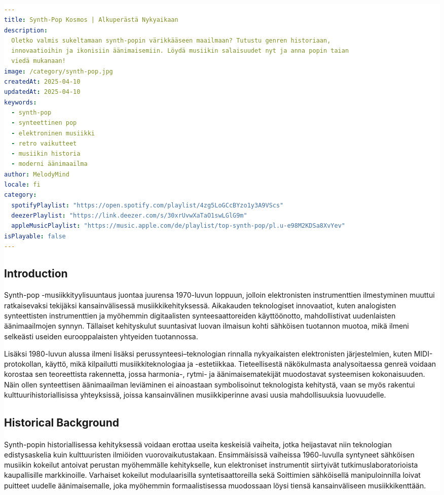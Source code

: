 ```yaml
---
title: Synth-Pop Kosmos | Alkuperästä Nykyaikaan
description:
  Oletko valmis sukeltamaan synth-popin värikkääseen maailmaan? Tutustu genren historiaan,
  innovaatioihin ja ikonisiin äänimaisemiin. Löydä musiikin salaisuudet nyt ja anna popin taian
  viedä mukanaan!
image: /category/synth-pop.jpg
createdAt: 2025-04-10
updatedAt: 2025-04-10
keywords:
  - synth-pop
  - synteettinen pop
  - elektroninen musiikki
  - retro vaikutteet
  - musiikin historia
  - moderni äänimaailma
author: MelodyMind
locale: fi
category:
  spotifyPlaylist: "https://open.spotify.com/playlist/4zg5LoGCcBYzo1y3A9VScs"
  deezerPlaylist: "https://link.deezer.com/s/30xrUvwXaTaO1swLGlG9m"
  appleMusicPlaylist: "https://music.apple.com/de/playlist/top-synth-pop/pl.u-e98M2KDSa8XvYev"
isPlayable: false
---
```


## Introduction

Synth-pop -musiikkityylisuuntaus juontaa juurensa 1970-luvun loppuun, jolloin elektronisten
instrumenttien ilmestyminen muuttui ratkaisevaksi tekijäksi kansainvälisessä musiikkikehityksessä.
Aikakauden teknologiset innovaatiot, kuten analogisten synteettisten instrumenttien ja myöhemmin
digitaalisten synteesaattoreiden käyttöönotto, mahdollistivat uudenlaisten äänimaailmojen synnyn.
Tällaiset kehityskulut suuntasivat luovan ilmaisun kohti sähköisen tuotannon muotoa, mikä ilmeni
selkeästi useiden eurooppalaisten yhtyeiden tuotannossa.

Lisäksi 1980-luvun alussa ilmeni lisäksi perussynteesi–teknologian rinnalla nykyaikaisten
elektronisten järjestelmien, kuten MIDI-protokollan, käyttö, mikä kilpailutti musiikkiteknologiaa ja
-estetiikkaa. Tieteellisestä näkökulmasta analysoitaessa genreä voidaan korostaa sen teoreettista
rakennetta, jossa harmonia-, rytmi- ja äänimaisematekijät muodostavat systeemisen kokonaisuuden.
Näin ollen synteettisen äänimaailman leviäminen ei ainoastaan symbolisoinut teknologista kehitystä,
vaan se myös rakentui kulttuurihistoriallisissa yhteyksissä, joissa kansainvälinen musiikkiperinne
avasi uusia mahdollisuuksia luovuudelle.

## Historical Background

Synth-popin historiallisessa kehityksessä voidaan erottaa useita keskeisiä vaiheita, jotka
heijastavat niin teknologian edistysaskelia kuin kulttuuristen ilmiöiden vuorovaikutustakaan.
Ensimmäisissä vaiheissa 1960-luvulla syntyneet sähköisen musiikin kokeilut antoivat perustan
myöhemmälle kehitykselle, kun elektroniset instrumentit siirtyivät tutkimuslaboratorioista
kaupallisille markkinoille. Varhaiset kokeilut modulaarisilla syntetisaattoreilla sekä Soittimien
sähköisellä manipuloinnilla loivat puitteet uudelle äänimaisemalle, joka myöhemmin formaalistisessa
muodossaan löysi tiensä kansainväliseen musiikkikenttään.
